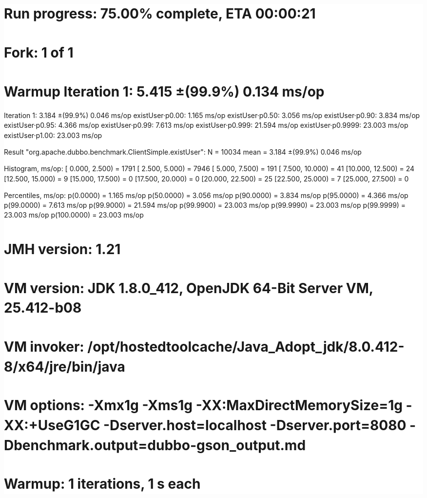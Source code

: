 # Run progress: 75.00% complete, ETA 00:00:21
# Fork: 1 of 1
# Warmup Iteration   1: 5.415 ±(99.9%) 0.134 ms/op
Iteration   1: 3.184 ±(99.9%) 0.046 ms/op
                 existUser·p0.00:   1.165 ms/op
                 existUser·p0.50:   3.056 ms/op
                 existUser·p0.90:   3.834 ms/op
                 existUser·p0.95:   4.366 ms/op
                 existUser·p0.99:   7.613 ms/op
                 existUser·p0.999:  21.594 ms/op
                 existUser·p0.9999: 23.003 ms/op
                 existUser·p1.00:   23.003 ms/op



Result "org.apache.dubbo.benchmark.ClientSimple.existUser":
  N = 10034
  mean =      3.184 ±(99.9%) 0.046 ms/op

  Histogram, ms/op:
    [ 0.000,  2.500) = 1791 
    [ 2.500,  5.000) = 7946 
    [ 5.000,  7.500) = 191 
    [ 7.500, 10.000) = 41 
    [10.000, 12.500) = 24 
    [12.500, 15.000) = 9 
    [15.000, 17.500) = 0 
    [17.500, 20.000) = 0 
    [20.000, 22.500) = 25 
    [22.500, 25.000) = 7 
    [25.000, 27.500) = 0 

  Percentiles, ms/op:
      p(0.0000) =      1.165 ms/op
     p(50.0000) =      3.056 ms/op
     p(90.0000) =      3.834 ms/op
     p(95.0000) =      4.366 ms/op
     p(99.0000) =      7.613 ms/op
     p(99.9000) =     21.594 ms/op
     p(99.9900) =     23.003 ms/op
     p(99.9990) =     23.003 ms/op
     p(99.9999) =     23.003 ms/op
    p(100.0000) =     23.003 ms/op


# JMH version: 1.21
# VM version: JDK 1.8.0_412, OpenJDK 64-Bit Server VM, 25.412-b08
# VM invoker: /opt/hostedtoolcache/Java_Adopt_jdk/8.0.412-8/x64/jre/bin/java
# VM options: -Xmx1g -Xms1g -XX:MaxDirectMemorySize=1g -XX:+UseG1GC -Dserver.host=localhost -Dserver.port=8080 -Dbenchmark.output=dubbo-gson_output.md
# Warmup: 1 iterations, 1 s each